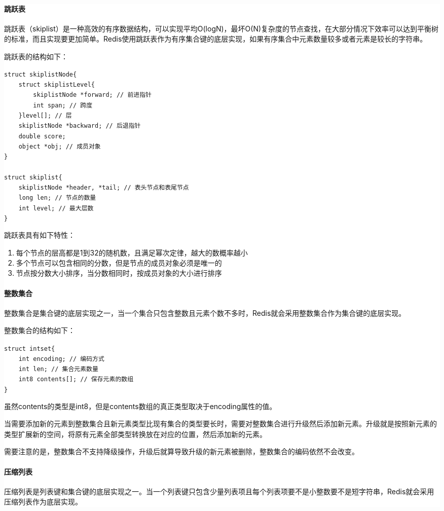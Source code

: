 

#### 跳跃表

跳跃表（skiplist）是一种高效的有序数据结构，可以实现平均O(logN)，最坏O(N)复杂度的节点查找，在大部分情况下效率可以达到平衡树的标准，而且实现要更加简单。Redis使用跳跃表作为有序集合键的底层实现，如果有序集合中元素数量较多或者元素是较长的字符串。

跳跃表的结构如下：

```
struct skiplistNode{
    struct skiplistLevel{
        skiplistNode *forward; // 前进指针
        int span; // 跨度
    }level[]; // 层
    skiplistNode *backward; // 后退指针
    double score;
    object *obj; // 成员对象
}

struct skiplist{
    skiplistNode *header, *tail; // 表头节点和表尾节点
    long len; // 节点的数量
    int level; // 最大层数
}
```

跳跃表具有如下特性：

1.  每个节点的层高都是1到32的随机数，且满足幂次定律，越大的数概率越小
2.  多个节点可以包含相同的分数，但是节点的成员对象必须是唯一的
3.  节点按分数大小排序，当分数相同时，按成员对象的大小进行排序

#### 整数集合

整数集合是集合键的底层实现之一，当一个集合只包含整数且元素个数不多时，Redis就会采用整数集合作为集合键的底层实现。

整数集合的结构如下：

```
struct intset{
    int encoding; // 编码方式
    int len; // 集合元素数量
    int8 contents[]; // 保存元素的数组
}
```

虽然contents的类型是int8，但是contents数组的真正类型取决于encoding属性的值。

当需要添加新的元素到整数集合且新元素类型比现有集合的类型要长时，需要对整数集合进行升级然后添加新元素。升级就是按照新元素的类型扩展新的空间，将原有元素全部类型转换放在对应的位置，然后添加新的元素。

需要注意的是，整数集合不支持降级操作，升级后就算导致升级的新元素被删除，整数集合的编码依然不会改变。



#### 压缩列表

压缩列表是列表键和集合键的底层实现之一。当一个列表键只包含少量列表项且每个列表项要不是小整数要不是短字符串，Redis就会采用压缩列表作为底层实现。
